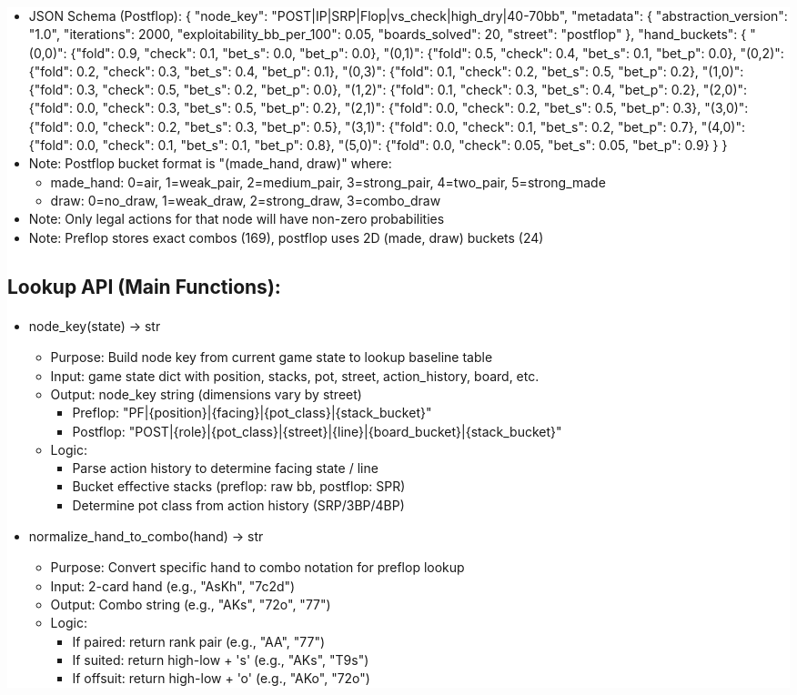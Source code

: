   - JSON Schema (Postflop):
    {
      "node_key": "POST|IP|SRP|Flop|vs_check|high_dry|40-70bb",
      "metadata": {
        "abstraction_version": "1.0",
        "iterations": 2000,
        "exploitability_bb_per_100": 0.05,
        "boards_solved": 20,
        "street": "postflop"
      },
      "hand_buckets": {
        "(0,0)": {"fold": 0.9, "check": 0.1, "bet_s": 0.0, "bet_p": 0.0},
        "(0,1)": {"fold": 0.5, "check": 0.4, "bet_s": 0.1, "bet_p": 0.0},
        "(0,2)": {"fold": 0.2, "check": 0.3, "bet_s": 0.4, "bet_p": 0.1},
        "(0,3)": {"fold": 0.1, "check": 0.2, "bet_s": 0.5, "bet_p": 0.2},
        "(1,0)": {"fold": 0.3, "check": 0.5, "bet_s": 0.2, "bet_p": 0.0},
        "(1,2)": {"fold": 0.1, "check": 0.3, "bet_s": 0.4, "bet_p": 0.2},
        "(2,0)": {"fold": 0.0, "check": 0.3, "bet_s": 0.5, "bet_p": 0.2},
        "(2,1)": {"fold": 0.0, "check": 0.2, "bet_s": 0.5, "bet_p": 0.3},
        "(3,0)": {"fold": 0.0, "check": 0.2, "bet_s": 0.3, "bet_p": 0.5},
        "(3,1)": {"fold": 0.0, "check": 0.1, "bet_s": 0.2, "bet_p": 0.7},
        "(4,0)": {"fold": 0.0, "check": 0.1, "bet_s": 0.1, "bet_p": 0.8},
        "(5,0)": {"fold": 0.0, "check": 0.05, "bet_s": 0.05, "bet_p": 0.9}
      }
    }
  - Note: Postflop bucket format is "(made_hand, draw)" where:
    - made_hand: 0=air, 1=weak_pair, 2=medium_pair, 3=strong_pair, 4=two_pair, 5=strong_made
    - draw: 0=no_draw, 1=weak_draw, 2=strong_draw, 3=combo_draw
  - Note: Only legal actions for that node will have non-zero probabilities
  - Note: Preflop stores exact combos (169), postflop uses 2D (made, draw) buckets (24)

## Lookup API (Main Functions):
  - node_key(state) -> str 
    - Purpose: Build node key from current game state to lookup baseline table
    - Input: game state dict with position, stacks, pot, street, action_history, board, etc.
    - Output: node_key string (dimensions vary by street)
      - Preflop: "PF|{position}|{facing}|{pot_class}|{stack_bucket}"
      - Postflop: "POST|{role}|{pot_class}|{street}|{line}|{board_bucket}|{stack_bucket}"
    - Logic:
      - Parse action history to determine facing state / line
      - Bucket effective stacks (preflop: raw bb, postflop: SPR)
      - Determine pot class from action history (SRP/3BP/4BP)
  
  - normalize_hand_to_combo(hand) -> str
    - Purpose: Convert specific hand to combo notation for preflop lookup
    - Input: 2-card hand (e.g., "AsKh", "7c2d")
    - Output: Combo string (e.g., "AKs", "72o", "77")
    - Logic:
      - If paired: return rank pair (e.g., "AA", "77")
      - If suited: return high-low + 's' (e.g., "AKs", "T9s")
      - If offsuit: return high-low + 'o' (e.g., "AKo", "72o")
  